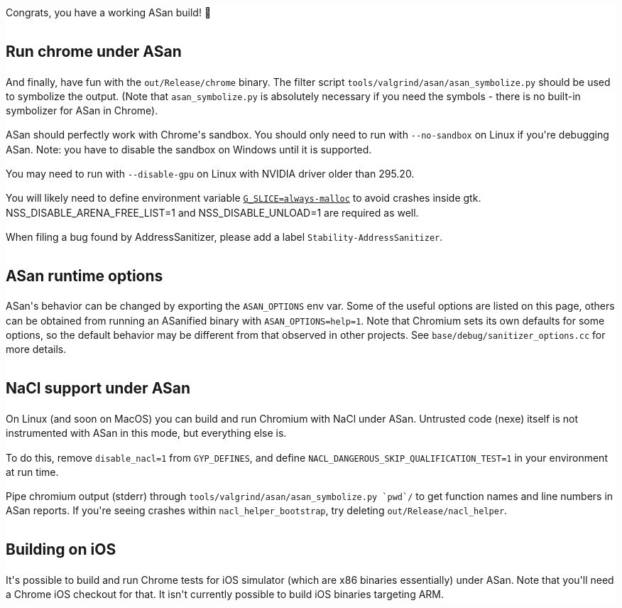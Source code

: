 Congrats, you have a working ASan build! 🙌

## Run chrome under ASan

And finally, have fun with the `out/Release/chrome` binary. The filter script
`tools/valgrind/asan/asan_symbolize.py` should be used to symbolize the output.
(Note that `asan_symbolize.py` is absolutely necessary if you need the symbols -
there is no built-in symbolizer for ASan in Chrome).

ASan should perfectly work with Chrome's sandbox. You should only need to run
with `--no-sandbox` on Linux if you're debugging ASan.
Note: you have to disable the sandbox on Windows until it is supported.

You may need to run with `--disable-gpu` on Linux with NVIDIA driver older than
295.20.

You will likely need to define environment variable
[`G_SLICE=always-malloc`](https://developer.gnome.org/glib/unstable/glib-running.html)
to avoid crashes inside gtk.
NSS_DISABLE_ARENA_FREE_LIST=1 and NSS_DISABLE_UNLOAD=1 are required as well.

When filing a bug found by AddressSanitizer, please add a label
`Stability-AddressSanitizer`.

## ASan runtime options

ASan's behavior can be changed by exporting the `ASAN_OPTIONS` env var. Some of
the useful options are listed on this page, others can be obtained from running
an ASanified binary with `ASAN_OPTIONS=help=1`. Note that Chromium sets its own
defaults for some options, so the default behavior may be different from that
observed in other projects.
See `base/debug/sanitizer_options.cc` for more details.

## NaCl support under ASan

On Linux (and soon on MacOS) you can build and run Chromium with NaCl under ASan.
Untrusted code (nexe) itself is not instrumented with ASan in this mode, but
everything else is.

To do this, remove `disable_nacl=1` from `GYP_DEFINES`, and define
`NACL_DANGEROUS_SKIP_QUALIFICATION_TEST=1` in your environment at run time.

Pipe chromium output (stderr) through ``tools/valgrind/asan/asan_symbolize.py
`pwd`/`` to get function names and line numbers in ASan reports.
If you're seeing crashes within `nacl_helper_bootstrap`, try deleting
`out/Release/nacl_helper`.

## Building on iOS

It's possible to build and run Chrome tests for iOS simulator (which are x86
binaries essentially) under ASan. Note that you'll need a Chrome iOS checkout
for that. It isn't currently possible to build iOS binaries targeting ARM.
